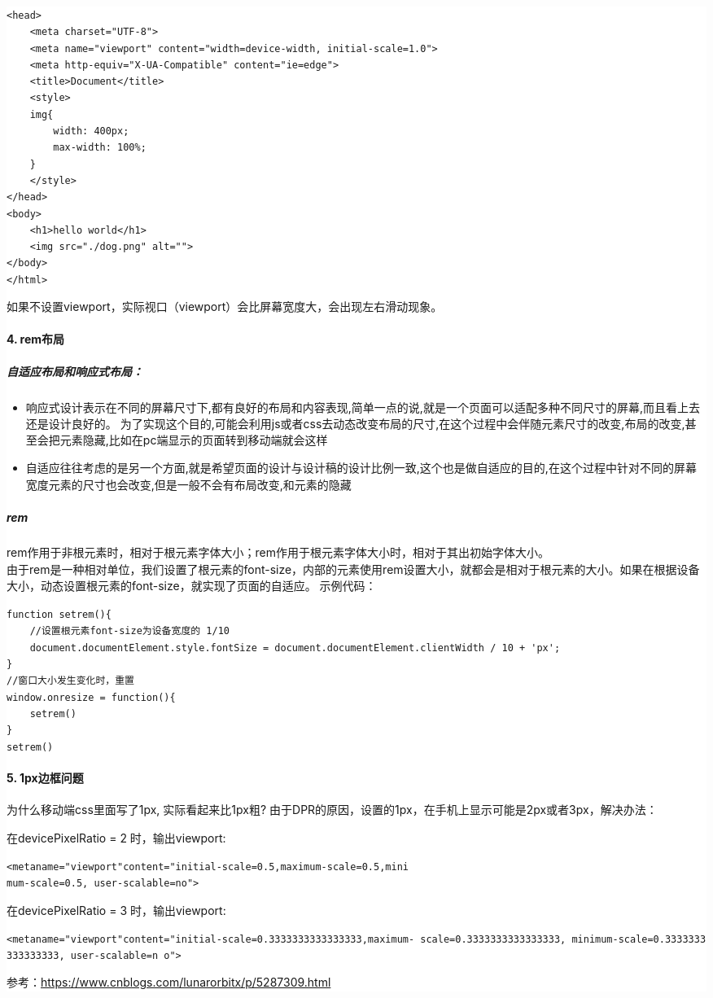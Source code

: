 ```
<head>
    <meta charset="UTF-8">
    <meta name="viewport" content="width=device-width, initial-scale=1.0">
    <meta http-equiv="X-UA-Compatible" content="ie=edge">
    <title>Document</title>
    <style>
    img{
        width: 400px;
        max-width: 100%;
    }
    </style>
</head>
<body>
    <h1>hello world</h1>
    <img src="./dog.png" alt="">
</body>
</html>
```
如果不设置viewport，实际视口（viewport）会比屏幕宽度大，会出现左右滑动现象。

#### 4. rem布局

##### 自适应布局和响应式布局：

* 响应式设计表示在不同的屏幕尺寸下,都有良好的布局和内容表现,简单一点的说,就是一个页面可以适配多种不同尺寸的屏幕,而且看上去还是设计良好的。
    为了实现这个目的,可能会利用js或者css去动态改变布局的尺寸,在这个过程中会伴随元素尺寸的改变,布局的改变,甚至会把元素隐藏,比如在pc端显示的页面转到移动端就会这样
    
* 自适应往往考虑的是另一个方面,就是希望页面的设计与设计稿的设计比例一致,这个也是做自适应的目的,在这个过程中针对不同的屏幕宽度元素的尺寸也会改变,但是一般不会有布局改变,和元素的隐藏

##### rem
rem作用于非根元素时，相对于根元素字体大小；rem作用于根元素字体大小时，相对于其出初始字体大小。  
由于rem是一种相对单位，我们设置了根元素的font-size，内部的元素使用rem设置大小，就都会是相对于根元素的大小。如果在根据设备大小，动态设置根元素的font-size，就实现了页面的自适应。
示例代码：
```
function setrem(){
    //设置根元素font-size为设备宽度的 1/10
    document.documentElement.style.fontSize = document.documentElement.clientWidth / 10 + 'px';
}
//窗口大小发生变化时，重置
window.onresize = function(){
    setrem()
}
setrem()
```

#### 5. 1px边框问题
为什么移动端css里面写了1px, 实际看起来比1px粗?
由于DPR的原因，设置的1px，在手机上显示可能是2px或者3px，解决办法：

在devicePixelRatio = 2 时，输出viewport:
``` 
<metaname="viewport"content="initial‐scale=0.5,maximum‐scale=0.5,mini
mum‐scale=0.5, user‐scalable=no">
```
在devicePixelRatio = 3 时，输出viewport:
```
<metaname="viewport"content="initial‐scale=0.3333333333333333,maximum‐ scale=0.3333333333333333, minimum‐scale=0.3333333333333333, user‐scalable=n o">
```
参考：https://www.cnblogs.com/lunarorbitx/p/5287309.html
